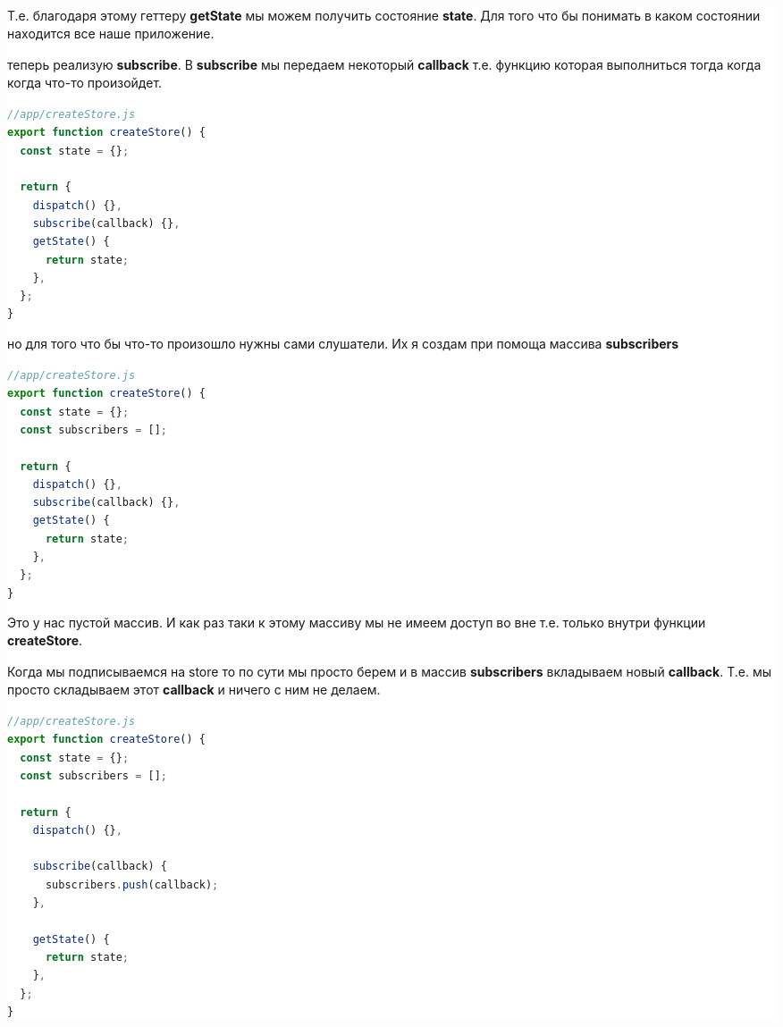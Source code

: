 Т.е. благодаря этому геттеру **getState** мы можем получить состояние **state**. Для того что бы понимать в каком состоянии находится все наше приложение.

теперь реализую **subscribe**. В **subscribe** мы передаем некоторый **callback** т.е. функцию которая выполниться тогда когда когда что-то произойдет.

```jsx
//app/createStore.js
export function createStore() {
  const state = {};

  return {
    dispatch() {},
    subscribe(callback) {},
    getState() {
      return state;
    },
  };
}
```

но для того что бы что-то произошло нужны сами слушатели. Их я создам при помоща массива **subscribers**

```jsx
//app/createStore.js
export function createStore() {
  const state = {};
  const subscribers = [];

  return {
    dispatch() {},
    subscribe(callback) {},
    getState() {
      return state;
    },
  };
}
```

Это у нас пустой массив. И как раз таки к этому массиву мы не имеем доступ во вне т.е. только внутри функции **createStore**.

Когда мы подписываемся на store то по сути мы просто берем и в массив **subscribers** вкладываем новый **callback**. Т.е. мы просто складываем этот **callback** и ничего с ним не делаем.

```jsx
//app/createStore.js
export function createStore() {
  const state = {};
  const subscribers = [];

  return {
    dispatch() {},

    subscribe(callback) {
      subscribers.push(callback);
    },

    getState() {
      return state;
    },
  };
}
```
